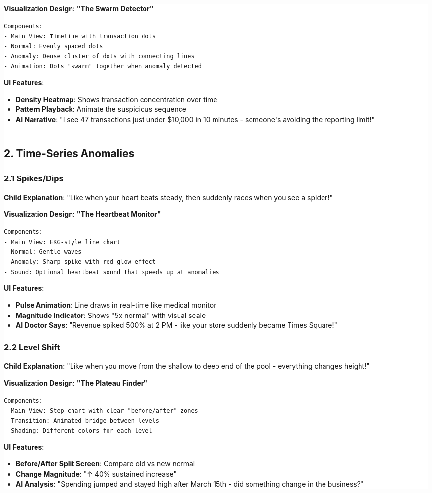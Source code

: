 **Visualization Design**: **"The Swarm Detector"**
```
Components:
- Main View: Timeline with transaction dots
- Normal: Evenly spaced dots
- Anomaly: Dense cluster of dots with connecting lines
- Animation: Dots "swarm" together when anomaly detected
```

**UI Features**:
- **Density Heatmap**: Shows transaction concentration over time
- **Pattern Playback**: Animate the suspicious sequence
- **AI Narrative**: "I see 47 transactions just under $10,000 in 10 minutes - someone's avoiding the reporting limit!"

---

## 2. Time-Series Anomalies

### 2.1 Spikes/Dips
**Child Explanation**: "Like when your heart beats steady, then suddenly races when you see a spider!"

**Visualization Design**: **"The Heartbeat Monitor"**
```
Components:
- Main View: EKG-style line chart
- Normal: Gentle waves
- Anomaly: Sharp spike with red glow effect
- Sound: Optional heartbeat sound that speeds up at anomalies
```

**UI Features**:
- **Pulse Animation**: Line draws in real-time like medical monitor
- **Magnitude Indicator**: Shows "5x normal" with visual scale
- **AI Doctor Says**: "Revenue spiked 500% at 2 PM - like your store suddenly became Times Square!"

### 2.2 Level Shift
**Child Explanation**: "Like when you move from the shallow to deep end of the pool - everything changes height!"

**Visualization Design**: **"The Plateau Finder"**
```
Components:
- Main View: Step chart with clear "before/after" zones
- Transition: Animated bridge between levels
- Shading: Different colors for each level
```

**UI Features**:
- **Before/After Split Screen**: Compare old vs new normal
- **Change Magnitude**: "↑ 40% sustained increase"
- **AI Analysis**: "Spending jumped and stayed high after March 15th - did something change in the business?"

